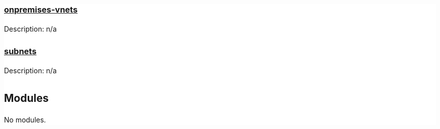 ### <a name="output_onpremises-vnets"></a> [onpremises-vnets](#output\_onpremises-vnets)

Description: n/a

### <a name="output_subnets"></a> [subnets](#output\_subnets)

Description: n/a

## Modules

No modules.

